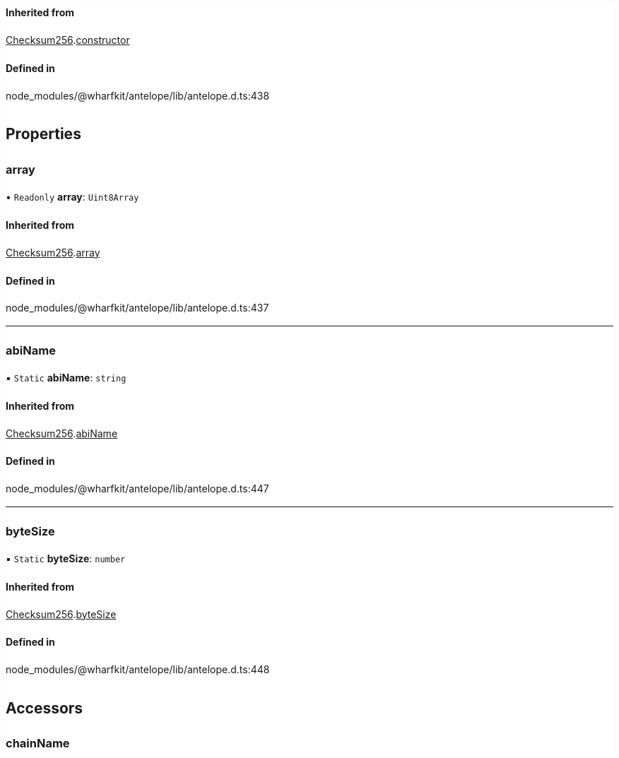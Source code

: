 #### Inherited from

[Checksum256](/docs/testclasses/Checksum256.md).[constructor](/docs/testclasses/Checksum256.md#constructor)

#### Defined in

node_modules/@wharfkit/antelope/lib/antelope.d.ts:438

## Properties

### array

• `Readonly` **array**: `Uint8Array`

#### Inherited from

[Checksum256](/docs/testclasses/Checksum256.md).[array](/docs/testclasses/Checksum256.md#array)

#### Defined in

node_modules/@wharfkit/antelope/lib/antelope.d.ts:437

___

### abiName

▪ `Static` **abiName**: `string`

#### Inherited from

[Checksum256](/docs/testclasses/Checksum256.md).[abiName](/docs/testclasses/Checksum256.md#abiname)

#### Defined in

node_modules/@wharfkit/antelope/lib/antelope.d.ts:447

___

### byteSize

▪ `Static` **byteSize**: `number`

#### Inherited from

[Checksum256](/docs/testclasses/Checksum256.md).[byteSize](/docs/testclasses/Checksum256.md#bytesize)

#### Defined in

node_modules/@wharfkit/antelope/lib/antelope.d.ts:448

## Accessors

### chainName
